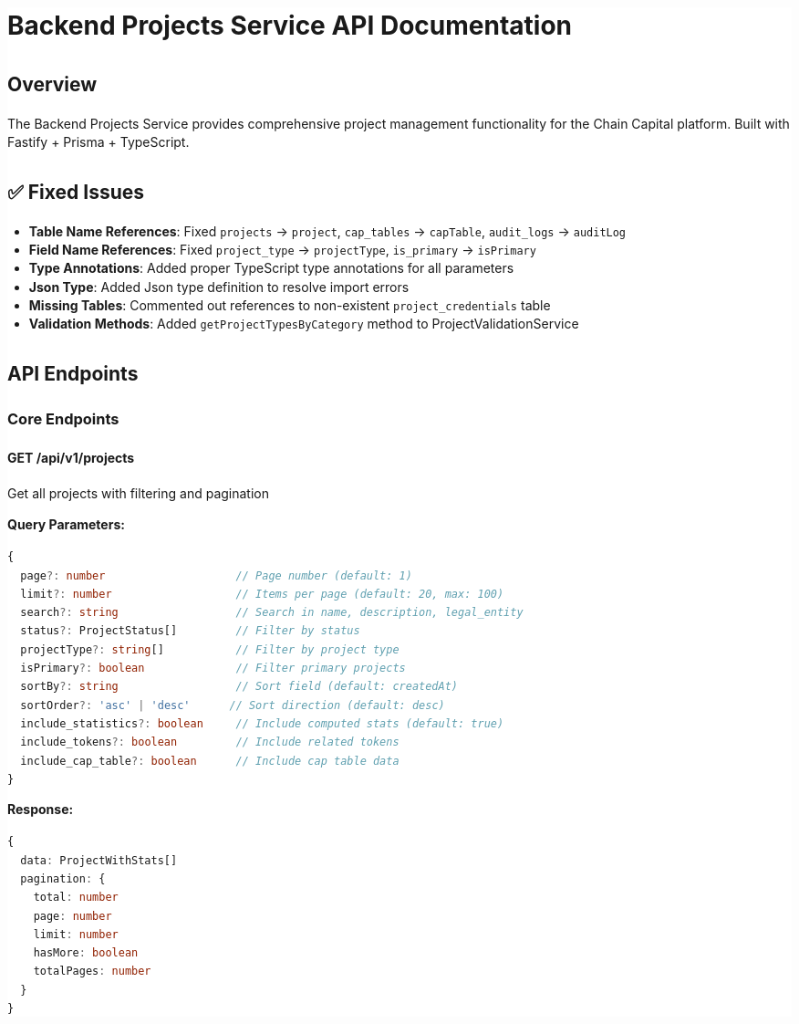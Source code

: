 # Backend Projects Service API Documentation

## Overview
The Backend Projects Service provides comprehensive project management functionality for the Chain Capital platform. Built with Fastify + Prisma + TypeScript.

## ✅ Fixed Issues
- **Table Name References**: Fixed `projects` → `project`, `cap_tables` → `capTable`, `audit_logs` → `auditLog` 
- **Field Name References**: Fixed `project_type` → `projectType`, `is_primary` → `isPrimary`
- **Type Annotations**: Added proper TypeScript type annotations for all parameters
- **Json Type**: Added Json type definition to resolve import errors
- **Missing Tables**: Commented out references to non-existent `project_credentials` table
- **Validation Methods**: Added `getProjectTypesByCategory` method to ProjectValidationService

## API Endpoints

### Core Endpoints

#### GET /api/v1/projects
Get all projects with filtering and pagination

**Query Parameters:**
```typescript
{
  page?: number                    // Page number (default: 1)
  limit?: number                   // Items per page (default: 20, max: 100)  
  search?: string                  // Search in name, description, legal_entity
  status?: ProjectStatus[]         // Filter by status
  projectType?: string[]           // Filter by project type
  isPrimary?: boolean              // Filter primary projects
  sortBy?: string                  // Sort field (default: createdAt)
  sortOrder?: 'asc' | 'desc'      // Sort direction (default: desc)
  include_statistics?: boolean     // Include computed stats (default: true)
  include_tokens?: boolean         // Include related tokens
  include_cap_table?: boolean      // Include cap table data
}
```

**Response:**
```typescript
{
  data: ProjectWithStats[]
  pagination: {
    total: number
    page: number  
    limit: number
    hasMore: boolean
    totalPages: number
  }
}
```
